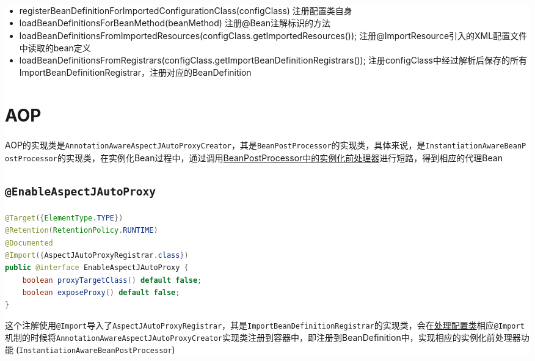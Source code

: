- registerBeanDefinitionForImportedConfigurationClass(configClass)
  注册配置类自身
- loadBeanDefinitionsForBeanMethod(beanMethod)
  注册@Bean注解标识的方法
- loadBeanDefinitionsFromImportedResources(configClass.getImportedResources());
  注册@ImportResource引入的XML配置文件中读取的bean定义
- loadBeanDefinitionsFromRegistrars(configClass.getImportBeanDefinitionRegistrars());
  注册configClass中经过解析后保存的所有ImportBeanDefinitionRegistrar，注册对应的BeanDefinition

# AOP

AOP的实现类是`AnnotationAwareAspectJAutoProxyCreator`，其是`BeanPostProcessor`的实现类，具体来说，是`InstantiationAwareBeanPostProcessor`的实现类，在实例化Bean过程中，通过调用[BeanPostProcessor中的实例化前处理器](#^fcb215 "wikilink")进行短路，得到相应的代理Bean

## `@EnableAspectJAutoProxy`

``` java
@Target({ElementType.TYPE})
@Retention(RetentionPolicy.RUNTIME)
@Documented
@Import({AspectJAutoProxyRegistrar.class})
public @interface EnableAspectJAutoProxy {
    boolean proxyTargetClass() default false;
    boolean exposeProxy() default false;
}
```

这个注解使用`@Import`导入了`AspectJAutoProxyRegistrar`，其是`ImportBeanDefinitionRegistrar`的实现类，会在[处理配置类](#^f6a27a "wikilink")相应`@Import`机制的时候将`AnnotationAwareAspectJAutoProxyCreator`实现类注册到容器中，即注册到BeanDefinition中，实现相应的实例化前处理器功能 (`InstantiationAwareBeanPostProcessor`)




